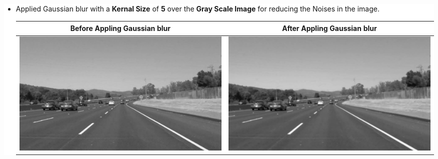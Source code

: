 *   Applied Gaussian blur with a **Kernal Size** of **5** over the **Gray Scale Image** for reducing the Noises in the image.

    Before Appling Gaussian blur| After Appling Gaussian blur
    :---:|:---:
    ![](writeup_images/GrayScale.jpg)  |  ![](writeup_images/Blur.jpg)
